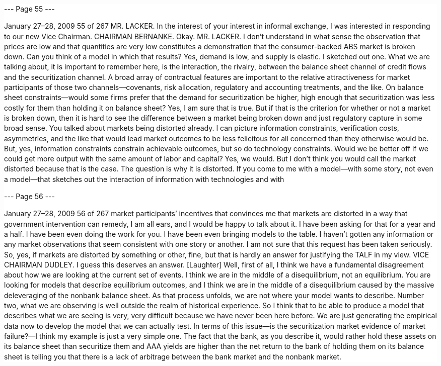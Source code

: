 --- Page 55 ---

January 27–28, 2009 55 of 267
MR. LACKER. In the interest of your interest in informal exchange, I was interested in
responding to our new Vice Chairman.
CHAIRMAN BERNANKE. Okay.
MR. LACKER. I don’t understand in what sense the observation that prices are low and
that quantities are very low constitutes a demonstration that the consumer-backed ABS market is
broken down. Can you think of a model in which that results? Yes, demand is low, and supply
is elastic. I sketched out one. What we are talking about, it is important to remember here, is the
interaction, the rivalry, between the balance sheet channel of credit flows and the securitization
channel. A broad array of contractual features are important to the relative attractiveness for
market participants of those two channels—covenants, risk allocation, regulatory and accounting
treatments, and the like. On balance sheet constraints—would some firms prefer that the demand
for securitization be higher, high enough that securitization was less costly for them than holding
it on balance sheet? Yes, I am sure that is true. But if that is the criterion for whether or not a
market is broken down, then it is hard to see the difference between a market being broken down
and just regulatory capture in some broad sense.
You talked about markets being distorted already. I can picture information constraints,
verification costs, asymmetries, and the like that would lead market outcomes to be less
felicitous for all concerned than they otherwise would be. But, yes, information constraints
constrain achievable outcomes, but so do technology constraints. Would we be better off if we
could get more output with the same amount of labor and capital? Yes, we would. But I don’t
think you would call the market distorted because that is the case.
The question is why it is distorted. If you come to me with a model—with some story,
not even a model—that sketches out the interaction of information with technologies and with

--- Page 56 ---

January 27–28, 2009 56 of 267
market participants’ incentives that convinces me that markets are distorted in a way that
government intervention can remedy, I am all ears, and I would be happy to talk about it. I have
been asking for that for a year and a half. I have been even doing the work for you. I have been
even bringing models to the table. I haven’t gotten any information or any market observations
that seem consistent with one story or another. I am not sure that this request has been taken
seriously. So, yes, if markets are distorted by something or other, fine, but that is hardly an
answer for justifying the TALF in my view.
VICE CHAIRMAN DUDLEY. I guess this deserves an answer. [Laughter] Well, first
of all, I think we have a fundamental disagreement about how we are looking at the current set of
events. I think we are in the middle of a disequilibrium, not an equilibrium. You are looking for
models that describe equilibrium outcomes, and I think we are in the middle of a disequilibrium
caused by the massive deleveraging of the nonbank balance sheet. As that process unfolds, we
are not where your model wants to describe.
Number two, what we are observing is well outside the realm of historical experience.
So I think that to be able to produce a model that describes what we are seeing is very, very
difficult because we have never been here before. We are just generating the empirical data now
to develop the model that we can actually test. In terms of this issue—is the securitization
market evidence of market failure?—I think my example is just a very simple one. The fact that
the bank, as you describe it, would rather hold these assets on its balance sheet than securitize
them and AAA yields are higher than the net return to the bank of holding them on its balance
sheet is telling you that there is a lack of arbitrage between the bank market and the nonbank
market.
